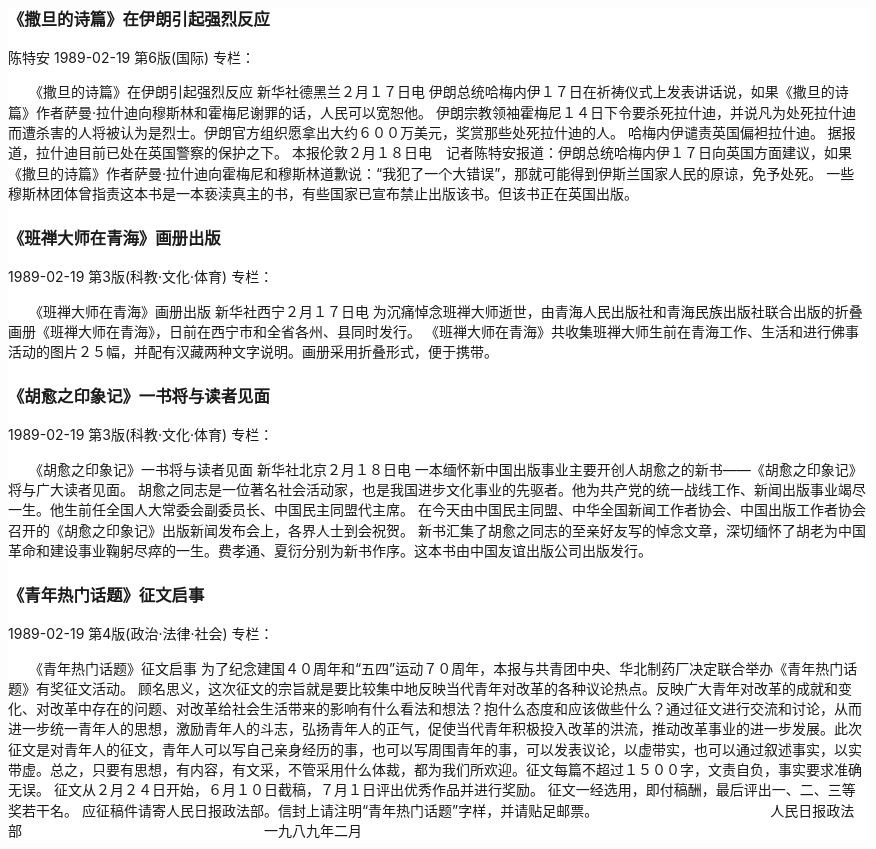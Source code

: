 ### 《撒旦的诗篇》在伊朗引起强烈反应
陈特安
1989-02-19
第6版(国际)
专栏：

　　《撒旦的诗篇》在伊朗引起强烈反应
    新华社德黑兰２月１７日电  伊朗总统哈梅内伊１７日在祈祷仪式上发表讲话说，如果《撒旦的诗篇》作者萨曼·拉什迪向穆斯林和霍梅尼谢罪的话，人民可以宽恕他。
    伊朗宗教领袖霍梅尼１４日下令要杀死拉什迪，并说凡为处死拉什迪而遭杀害的人将被认为是烈士。伊朗官方组织愿拿出大约６００万美元，奖赏那些处死拉什迪的人。
    哈梅内伊谴责英国偏袒拉什迪。
    据报道，拉什迪目前已处在英国警察的保护之下。
    本报伦敦２月１８日电　记者陈特安报道：伊朗总统哈梅内伊１７日向英国方面建议，如果《撒旦的诗篇》作者萨曼·拉什迪向霍梅尼和穆斯林道歉说：“我犯了一个大错误”，那就可能得到伊斯兰国家人民的原谅，免予处死。
    一些穆斯林团体曾指责这本书是一本亵渎真主的书，有些国家已宣布禁止出版该书。但该书正在英国出版。


### 《班禅大师在青海》画册出版

1989-02-19
第3版(科教·文化·体育)
专栏：

　　《班禅大师在青海》画册出版
    新华社西宁２月１７日电  为沉痛悼念班禅大师逝世，由青海人民出版社和青海民族出版社联合出版的折叠画册《班禅大师在青海》，日前在西宁市和全省各州、县同时发行。
    《班禅大师在青海》共收集班禅大师生前在青海工作、生活和进行佛事活动的图片２５幅，并配有汉藏两种文字说明。画册采用折叠形式，便于携带。


### 《胡愈之印象记》一书将与读者见面

1989-02-19
第3版(科教·文化·体育)
专栏：

　　《胡愈之印象记》一书将与读者见面
    新华社北京２月１８日电  一本缅怀新中国出版事业主要开创人胡愈之的新书——《胡愈之印象记》将与广大读者见面。
    胡愈之同志是一位著名社会活动家，也是我国进步文化事业的先驱者。他为共产党的统一战线工作、新闻出版事业竭尽一生。他生前任全国人大常委会副委员长、中国民主同盟代主席。
    在今天由中国民主同盟、中华全国新闻工作者协会、中国出版工作者协会召开的《胡愈之印象记》出版新闻发布会上，各界人士到会祝贺。
    新书汇集了胡愈之同志的至亲好友写的悼念文章，深切缅怀了胡老为中国革命和建设事业鞠躬尽瘁的一生。费孝通、夏衍分别为新书作序。这本书由中国友谊出版公司出版发行。


### 《青年热门话题》征文启事

1989-02-19
第4版(政治·法律·社会)
专栏：

　　《青年热门话题》征文启事
    为了纪念建国４０周年和“五四”运动７０周年，本报与共青团中央、华北制药厂决定联合举办《青年热门话题》有奖征文活动。
    顾名思义，这次征文的宗旨就是要比较集中地反映当代青年对改革的各种议论热点。反映广大青年对改革的成就和变化、对改革中存在的问题、对改革给社会生活带来的影响有什么看法和想法？抱什么态度和应该做些什么？通过征文进行交流和讨论，从而进一步统一青年人的思想，激励青年人的斗志，弘扬青年人的正气，促使当代青年积极投入改革的洪流，推动改革事业的进一步发展。此次征文是对青年人的征文，青年人可以写自己亲身经历的事，也可以写周围青年的事，可以发表议论，以虚带实，也可以通过叙述事实，以实带虚。总之，只要有思想，有内容，有文采，不管采用什么体裁，都为我们所欢迎。征文每篇不超过１５００字，文责自负，事实要求准确无误。
    征文从２月２４日开始，６月１０日截稿，７月１日评出优秀作品并进行奖励。
    征文一经选用，即付稿酬，最后评出一、二、三等奖若干名。
    应征稿件请寄人民日报政法部。信封上请注明“青年热门话题”字样，并请贴足邮票。
    　　　　　　　　　　　　人民日报政法部
    　　　　　　　　　　　　　　　　　一九八九年二月
　　　　　　　　　　　　　　　　　　　　